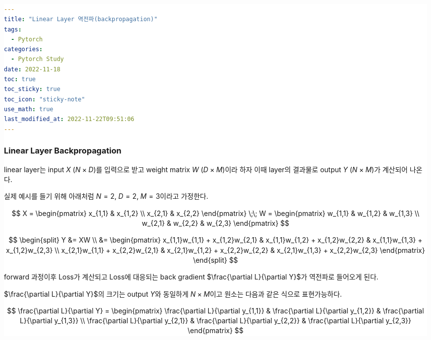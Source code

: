 ```yaml
---
title: "Linear Layer 역전파(backpropagation)"
tags:
  - Pytorch
categories:
  - Pytorch Study
date: 2022-11-18
toc: true
toc_sticky: true
toc_icon: "sticky-note"
use_math: true
last_modified_at: 2022-11-22T09:51:06
---
```


### Linear Layer Backpropagation

linear layer는 input $X$ ($N \times D$)를 입력으로 받고 weight matrix $W$ ($D \times M$)이라 하자
이때 layer의 결과물로 output $Y$ ($N \times M$)가 계산되어 나온다.

실제 예시를 들기 위해 아래처럼 $N=2, \; D=2, \; M=3$이라고 가정한다.

$$
    X = \begin{pmatrix} 
    x_{1,1} & x_{1,2} \\
    x_{2,1} & x_{2,2}
    \end{pmatrix}
    \;\;
    W = \begin{pmatrix}
    w_{1,1} & w_{1,2} & w_{1,3} \\
    w_{2,1} & w_{2,2} & w_{2,3}
    \end{pmatrix}
$$

$$
    \begin{split}
    Y &= XW \\
        &= \begin{pmatrix}
            x_{1,1}w_{1,1} + x_{1,2}w_{2,1} & x_{1,1}w_{1,2} + x_{1,2}w_{2,2} & x_{1,1}w_{1,3} + x_{1,2}w_{2,3} \\
            x_{2,1}w_{1,1} + x_{2,2}w_{2,1} & x_{2,1}w_{1,2} + x_{2,2}w_{2,2} & x_{2,1}w_{1,3} + x_{2,2}w_{2,3}
        \end{pmatrix}
    \end{split}
$$

forward 과정이후 Loss가 계산되고 Loss에 대응되는 back gradient $\frac{\partial L}{\partial Y}$가 역전파로 들어오게 된다.

$\frac{\partial L}{\partial Y}$의 크기는 output $Y$와 동일하게 $N \times M$이고 원소는 다음과 같은 식으로 표현가능하다.

$$
    \frac{\partial L}{\partial Y} = \begin{pmatrix}
    \frac{\partial L}{\partial y_{1,1}} & \frac{\partial L}{\partial y_{1,2}} & \frac{\partial L}{\partial y_{1,3}} \\
    \frac{\partial L}{\partial y_{2,1}} & \frac{\partial L}{\partial y_{2,2}} & \frac{\partial L}{\partial y_{2,3}}
    \end{pmatrix}
$$
